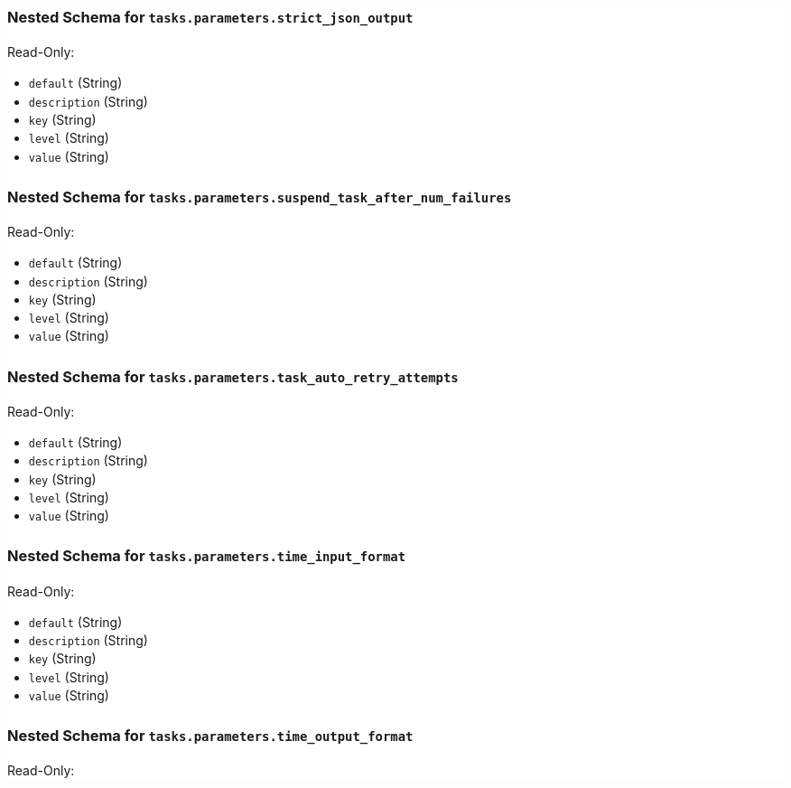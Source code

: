 
<a id="nestedobjatt--tasks--parameters--strict_json_output"></a>
### Nested Schema for `tasks.parameters.strict_json_output`

Read-Only:

- `default` (String)
- `description` (String)
- `key` (String)
- `level` (String)
- `value` (String)


<a id="nestedobjatt--tasks--parameters--suspend_task_after_num_failures"></a>
### Nested Schema for `tasks.parameters.suspend_task_after_num_failures`

Read-Only:

- `default` (String)
- `description` (String)
- `key` (String)
- `level` (String)
- `value` (String)


<a id="nestedobjatt--tasks--parameters--task_auto_retry_attempts"></a>
### Nested Schema for `tasks.parameters.task_auto_retry_attempts`

Read-Only:

- `default` (String)
- `description` (String)
- `key` (String)
- `level` (String)
- `value` (String)


<a id="nestedobjatt--tasks--parameters--time_input_format"></a>
### Nested Schema for `tasks.parameters.time_input_format`

Read-Only:

- `default` (String)
- `description` (String)
- `key` (String)
- `level` (String)
- `value` (String)


<a id="nestedobjatt--tasks--parameters--time_output_format"></a>
### Nested Schema for `tasks.parameters.time_output_format`

Read-Only:
